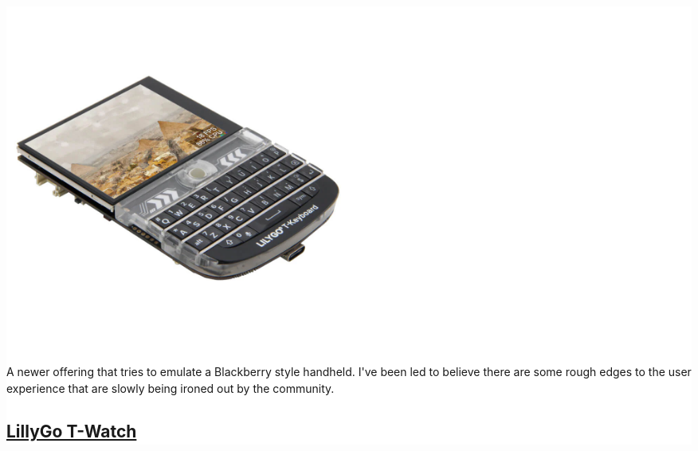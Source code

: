<img src="/media/LILYGO-T-DECK_15.webp" width="50%"> 

A newer offering that tries to emulate a Blackberry style handheld. I've been led to believe there are some rough edges to the user experience that are slowly being ironed out by the community.
## [LillyGo T-Watch](https://www.lilygo.cc/products/t-watch-s3)